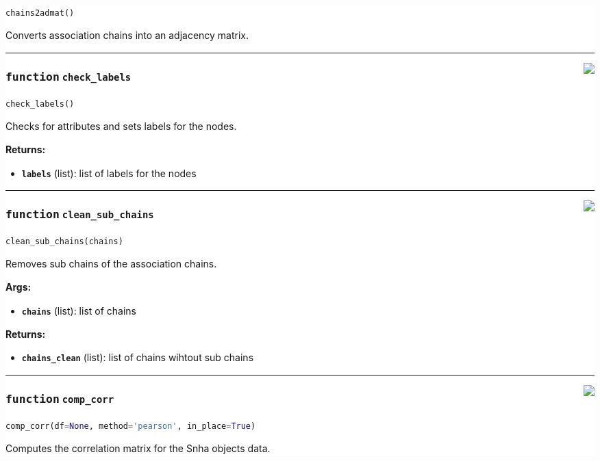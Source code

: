 ```python
chains2admat()
```

Converts association chains into an adjacency matrix. 

---

<a href="../snha4py/Snha.py#L44"><img align="right" style="float:right;" src="https://img.shields.io/badge/-source-cccccc?style=flat-square"></a>

### <kbd>function</kbd> `check_labels`

```python
check_labels()
```

Checks for attributes and sets labels for the nodes. 



**Returns:**
 
 - <b>`labels`</b> (list):  list of labels for the nodes 

---

<a href="../snha4py/Snha.py#L61"><img align="right" style="float:right;" src="https://img.shields.io/badge/-source-cccccc?style=flat-square"></a>

### <kbd>function</kbd> `clean_sub_chains`

```python
clean_sub_chains(chains)
```

Removes sub chains of the association chains. 



**Args:**
 
 - <b>`chains`</b> (list):  list of chains 



**Returns:**
 
 - <b>`chains_clean`</b> (list):  list of chains wihtout sub chains 

---

<a href="../snha4py/Snha.py#L91"><img align="right" style="float:right;" src="https://img.shields.io/badge/-source-cccccc?style=flat-square"></a>

### <kbd>function</kbd> `comp_corr`

```python
comp_corr(df=None, method='pearson', in_place=True)
```

Computes the correlation matrix for the Snha objects data. 


